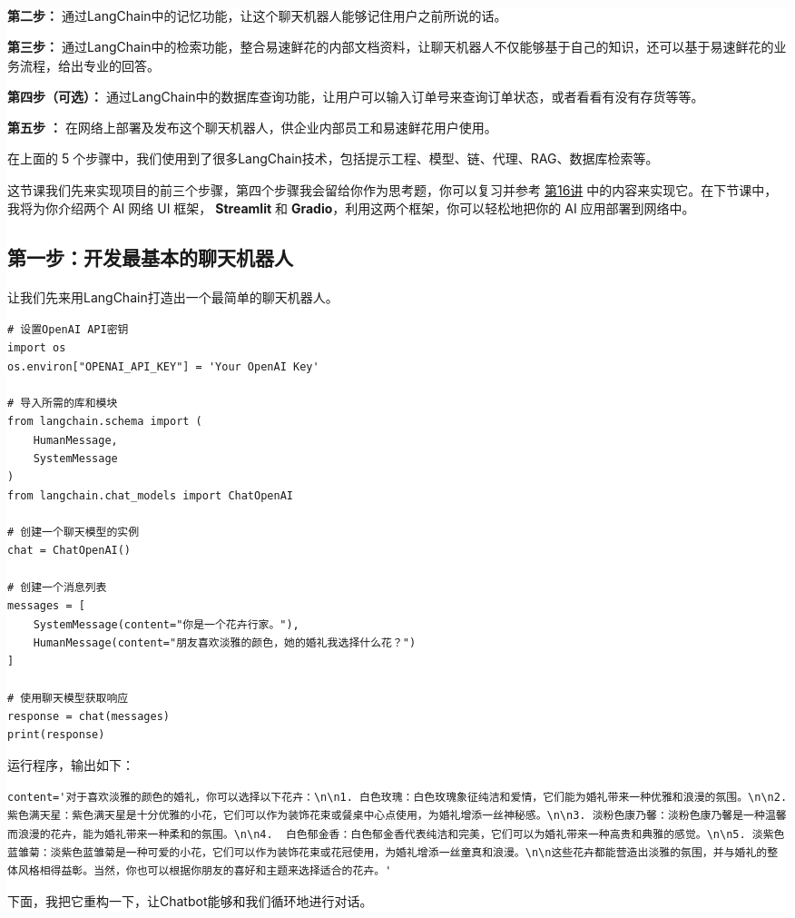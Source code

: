 **第二步：** 通过LangChain中的记忆功能，让这个聊天机器人能够记住用户之前所说的话。

**第三步：** 通过LangChain中的检索功能，整合易速鲜花的内部文档资料，让聊天机器人不仅能够基于自己的知识，还可以基于易速鲜花的业务流程，给出专业的回答。

**第四步（可选）：** 通过LangChain中的数据库查询功能，让用户可以输入订单号来查询订单状态，或者看看有没有存货等等。

**第五步** **：** 在网络上部署及发布这个聊天机器人，供企业内部员工和易速鲜花用户使用。

在上面的 5 个步骤中，我们使用到了很多LangChain技术，包括提示工程、模型、链、代理、RAG、数据库检索等。

这节课我们先来实现项目的前三个步骤，第四个步骤我会留给你作为思考题，你可以复习并参考 [第16讲](https://time.geekbang.org/column/article/713462) 中的内容来实现它。在下节课中，我将为你介绍两个 AI 网络 UI 框架， **Streamlit** 和 **Gradio**，利用这两个框架，你可以轻松地把你的 AI 应用部署到网络中。

## 第一步：开发最基本的聊天机器人

让我们先来用LangChain打造出一个最简单的聊天机器人。

```plain
# 设置OpenAI API密钥
import os
os.environ["OPENAI_API_KEY"] = 'Your OpenAI Key'

# 导入所需的库和模块
from langchain.schema import (
    HumanMessage,
    SystemMessage
)
from langchain.chat_models import ChatOpenAI

# 创建一个聊天模型的实例
chat = ChatOpenAI()

# 创建一个消息列表
messages = [
    SystemMessage(content="你是一个花卉行家。"),
    HumanMessage(content="朋友喜欢淡雅的颜色，她的婚礼我选择什么花？")
]

# 使用聊天模型获取响应
response = chat(messages)
print(response)

```

运行程序，输出如下：

```plain
content='对于喜欢淡雅的颜色的婚礼，你可以选择以下花卉：\n\n1. 白色玫瑰：白色玫瑰象征纯洁和爱情，它们能为婚礼带来一种优雅和浪漫的氛围。\n\n2. 紫色满天星：紫色满天星是十分优雅的小花，它们可以作为装饰花束或餐桌中心点使用，为婚礼增添一丝神秘感。\n\n3. 淡粉色康乃馨：淡粉色康乃馨是一种温馨而浪漫的花卉，能为婚礼带来一种柔和的氛围。\n\n4.  白色郁金香：白色郁金香代表纯洁和完美，它们可以为婚礼带来一种高贵和典雅的感觉。\n\n5. 淡紫色蓝雏菊：淡紫色蓝雏菊是一种可爱的小花，它们可以作为装饰花束或花冠使用，为婚礼增添一丝童真和浪漫。\n\n这些花卉都能营造出淡雅的氛围，并与婚礼的整体风格相得益彰。当然，你也可以根据你朋友的喜好和主题来选择适合的花卉。'

```

下面，我把它重构一下，让Chatbot能够和我们循环地进行对话。
